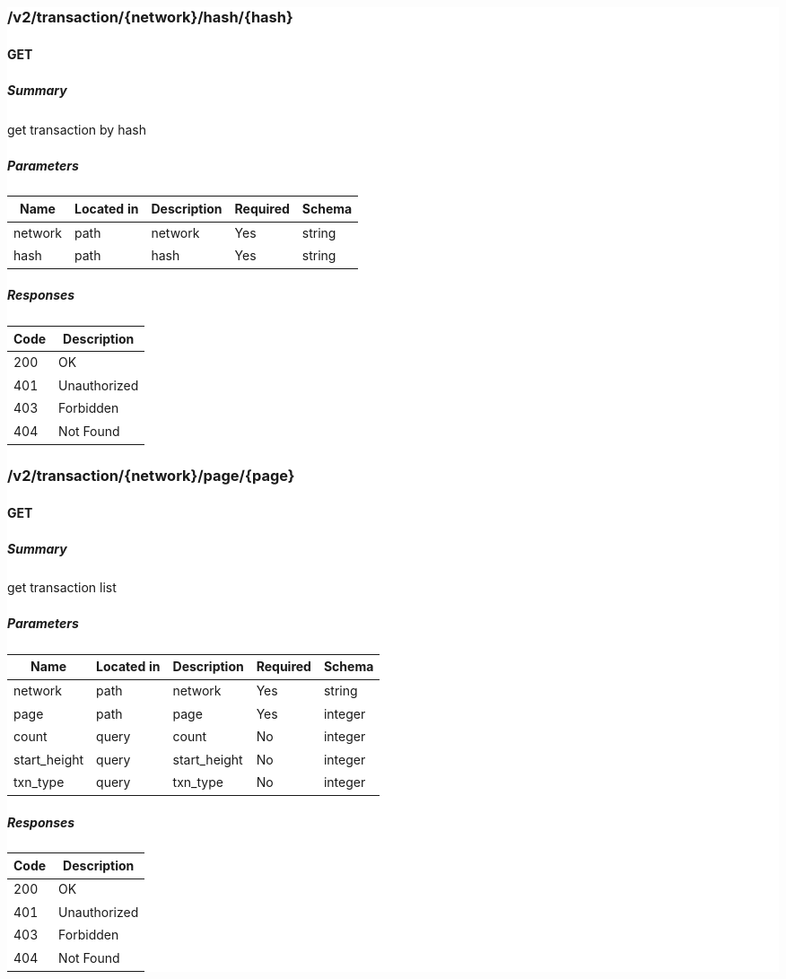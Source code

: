 ### /v2/transaction/{network}/hash/{hash}

#### GET
##### Summary

get transaction by hash

##### Parameters

| Name | Located in | Description | Required | Schema |
| ---- | ---------- | ----------- | -------- | ---- |
| network | path | network | Yes | string |
| hash | path | hash | Yes | string |

##### Responses

| Code | Description |
| ---- | ----------- |
| 200 | OK |
| 401 | Unauthorized |
| 403 | Forbidden |
| 404 | Not Found |

### /v2/transaction/{network}/page/{page}

#### GET
##### Summary

get transaction list

##### Parameters

| Name | Located in | Description | Required | Schema |
| ---- | ---------- | ----------- | -------- | ---- |
| network | path | network | Yes | string |
| page | path | page | Yes | integer |
| count | query | count | No | integer |
| start_height | query | start_height | No | integer |
| txn_type | query | txn_type | No | integer |

##### Responses

| Code | Description |
| ---- | ----------- |
| 200 | OK |
| 401 | Unauthorized |
| 403 | Forbidden |
| 404 | Not Found |

